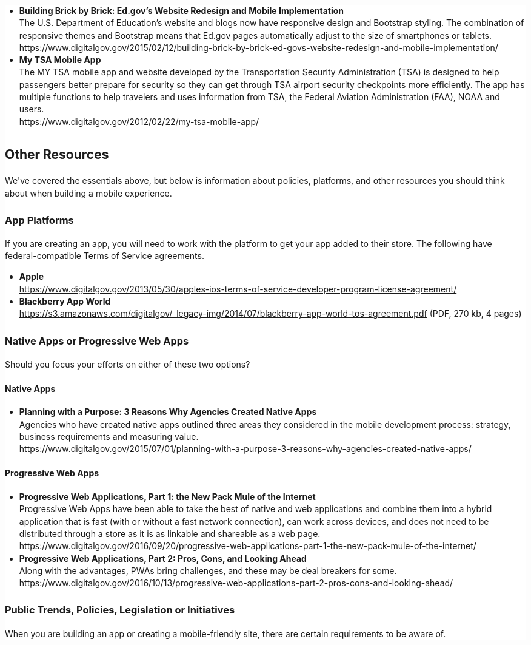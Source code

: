 - **Building Brick by Brick: Ed.gov’s Website Redesign and Mobile Implementation** <br />The U.S. Department of Education’s website and blogs now have responsive design and Bootstrap styling. The combination of responsive themes and Bootstrap means that Ed.gov pages automatically adjust to the size of smartphones or tablets. <br />https://www.digitalgov.gov/2015/02/12/building-brick-by-brick-ed-govs-website-redesign-and-mobile-implementation/
- **My TSA Mobile App** <br />The MY TSA mobile app and website developed by the Transportation Security Administration (TSA) is designed to help passengers better prepare for security so they can get through TSA airport security checkpoints more efficiently. The app has multiple functions to help travelers and uses information from TSA, the Federal Aviation Administration (FAA), NOAA and users. <br />https://www.digitalgov.gov/2012/02/22/my-tsa-mobile-app/

## Other Resources

We've covered the essentials above, but below is information about policies, platforms, and other resources you should think about when building a mobile experience.

### App Platforms

If you are creating an app, you will need to work with the platform to get your app added to their store. The following have federal-compatible Terms of Service agreements. 

- **Apple** <br />https://www.digitalgov.gov/2013/05/30/apples-ios-terms-of-service-developer-program-license-agreement/
- **Blackberry App World** <br />https://s3.amazonaws.com/digitalgov/_legacy-img/2014/07/blackberry-app-world-tos-agreement.pdf (PDF, 270 kb, 4 pages)

### Native Apps or Progressive Web Apps

Should you focus your efforts on either of these two options?

#### Native Apps

- **Planning with a Purpose: 3 Reasons Why Agencies Created Native Apps** <br />Agencies who have created native apps outlined three areas they considered in the mobile development process: strategy, business requirements and measuring value. <br />https://www.digitalgov.gov/2015/07/01/planning-with-a-purpose-3-reasons-why-agencies-created-native-apps/

#### Progressive Web Apps

- **Progressive Web Applications, Part 1: the New Pack Mule of the Internet** <br />Progressive Web Apps have been able to take the best of native and web applications and combine them into a hybrid application that is fast (with or without a fast network connection), can work across devices, and does not need to be distributed through a store as it is as linkable and shareable as a web page. <br />https://www.digitalgov.gov/2016/09/20/progressive-web-applications-part-1-the-new-pack-mule-of-the-internet/
- **Progressive Web Applications, Part 2: Pros, Cons, and Looking Ahead** <br />Along with the advantages, PWAs bring challenges, and these may be deal breakers for some. <br />https://www.digitalgov.gov/2016/10/13/progressive-web-applications-part-2-pros-cons-and-looking-ahead/

### Public Trends, Policies, Legislation or Initiatives

When you are building an app or creating a mobile-friendly site, there are certain requirements to be aware of.
